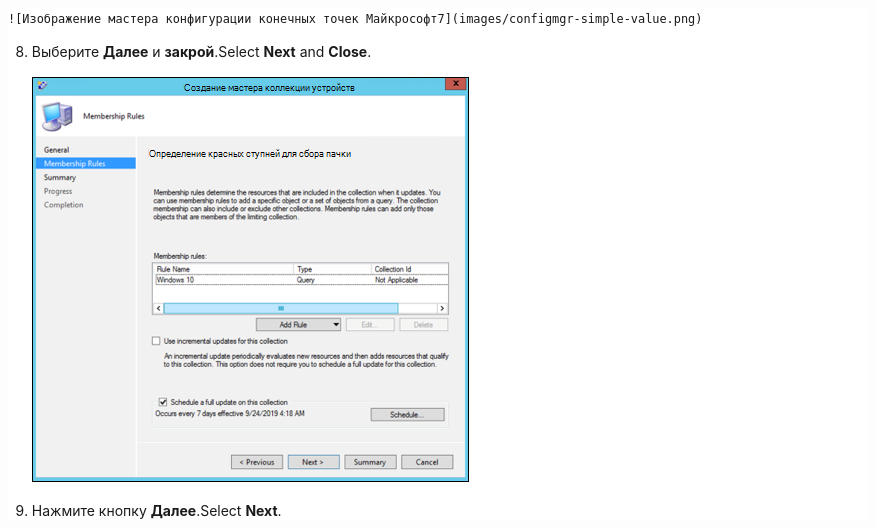     ![Изображение мастера конфигурации конечных точек Майкрософт7](images/configmgr-simple-value.png)

8. <span data-ttu-id="7a5de-144">Выберите **Далее** и **закрой**.</span><span class="sxs-lookup"><span data-stu-id="7a5de-144">Select **Next** and **Close**.</span></span>

    ![Изображение мастера конфигурации конечных точек Майкрософт8](images/configmgr-membership-rules.png)

9. <span data-ttu-id="7a5de-146">Нажмите кнопку **Далее**.</span><span class="sxs-lookup"><span data-stu-id="7a5de-146">Select **Next**.</span></span>
